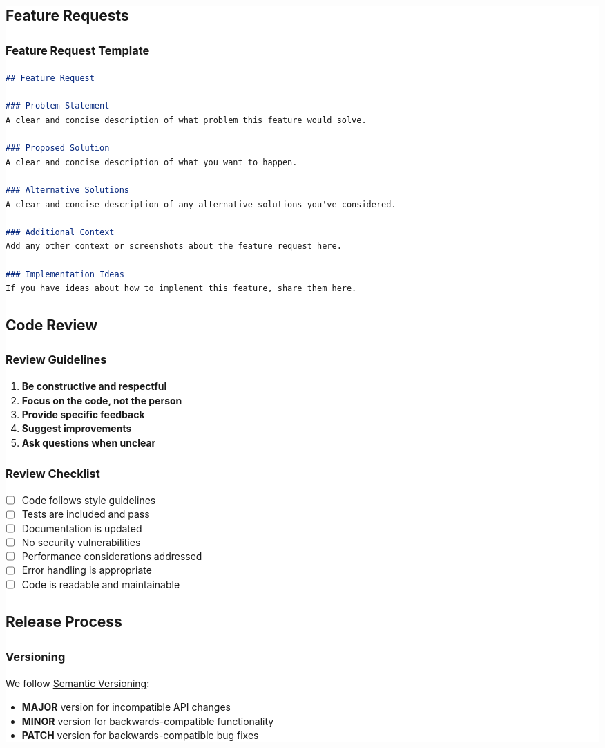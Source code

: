 ## Feature Requests

### Feature Request Template

```markdown
## Feature Request

### Problem Statement
A clear and concise description of what problem this feature would solve.

### Proposed Solution
A clear and concise description of what you want to happen.

### Alternative Solutions
A clear and concise description of any alternative solutions you've considered.

### Additional Context
Add any other context or screenshots about the feature request here.

### Implementation Ideas
If you have ideas about how to implement this feature, share them here.
```

## Code Review

### Review Guidelines

1. **Be constructive and respectful**
2. **Focus on the code, not the person**
3. **Provide specific feedback**
4. **Suggest improvements**
5. **Ask questions when unclear**

### Review Checklist

- [ ] Code follows style guidelines
- [ ] Tests are included and pass
- [ ] Documentation is updated
- [ ] No security vulnerabilities
- [ ] Performance considerations addressed
- [ ] Error handling is appropriate
- [ ] Code is readable and maintainable

## Release Process

### Versioning

We follow [Semantic Versioning](https://semver.org/):

- **MAJOR** version for incompatible API changes
- **MINOR** version for backwards-compatible functionality
- **PATCH** version for backwards-compatible bug fixes
